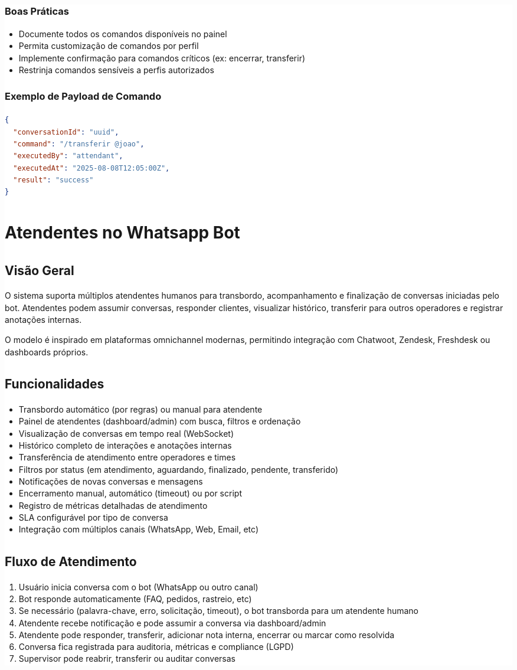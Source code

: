 ### Boas Práticas
- Documente todos os comandos disponíveis no painel
- Permita customização de comandos por perfil
- Implemente confirmação para comandos críticos (ex: encerrar, transferir)
- Restrinja comandos sensíveis a perfis autorizados

### Exemplo de Payload de Comando
```json
{
  "conversationId": "uuid",
  "command": "/transferir @joao",
  "executedBy": "attendant",
  "executedAt": "2025-08-08T12:05:00Z",
  "result": "success"
}
```

# Atendentes no Whatsapp Bot

## Visão Geral
O sistema suporta múltiplos atendentes humanos para transbordo, acompanhamento e finalização de conversas iniciadas pelo bot. Atendentes podem assumir conversas, responder clientes, visualizar histórico, transferir para outros operadores e registrar anotações internas.

O modelo é inspirado em plataformas omnichannel modernas, permitindo integração com Chatwoot, Zendesk, Freshdesk ou dashboards próprios.

## Funcionalidades
- Transbordo automático (por regras) ou manual para atendente
- Painel de atendentes (dashboard/admin) com busca, filtros e ordenação
- Visualização de conversas em tempo real (WebSocket)
- Histórico completo de interações e anotações internas
- Transferência de atendimento entre operadores e times
- Filtros por status (em atendimento, aguardando, finalizado, pendente, transferido)
- Notificações de novas conversas e mensagens
- Encerramento manual, automático (timeout) ou por script
- Registro de métricas detalhadas de atendimento
- SLA configurável por tipo de conversa
- Integração com múltiplos canais (WhatsApp, Web, Email, etc)

## Fluxo de Atendimento
1. Usuário inicia conversa com o bot (WhatsApp ou outro canal)
2. Bot responde automaticamente (FAQ, pedidos, rastreio, etc)
3. Se necessário (palavra-chave, erro, solicitação, timeout), o bot transborda para um atendente humano
4. Atendente recebe notificação e pode assumir a conversa via dashboard/admin
5. Atendente pode responder, transferir, adicionar nota interna, encerrar ou marcar como resolvida
6. Conversa fica registrada para auditoria, métricas e compliance (LGPD)
7. Supervisor pode reabrir, transferir ou auditar conversas
